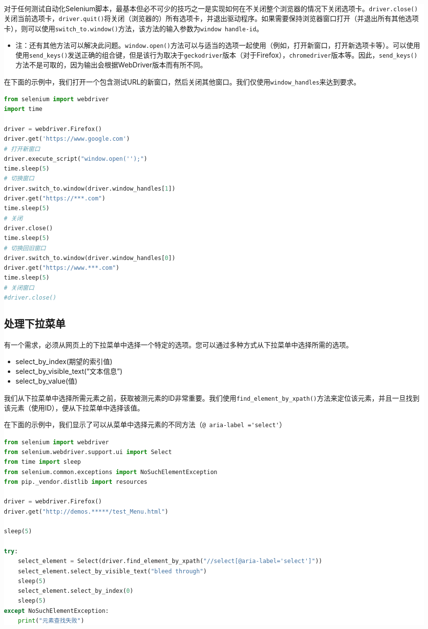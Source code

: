 对于任何测试自动化Selenium脚本，最基本但必不可少的技巧之一是实现如何在不关闭整个浏览器的情况下关闭选项卡。`driver.close()`关闭当前选项卡，`driver.quit()`将关闭（浏览器的）所有选项卡，并退出驱动程序。如果需要保持浏览器窗口打开（并退出所有其他选项卡），则可以使用`switch_to.window()`方法，该方法的输入参数为`window handle-id`。

* 注：还有其他方法可以解决此问题。`window.open()`方法可以与适当的选项一起使用（例如，打开新窗口，打开新选项卡等）。可以使用使用`send_keys()`发送正确的组合键，但是该行为取决于`geckodriver`版本（对于Firefox），`chromedriver`版本等。因此，`send_keys()`方法不是可取的，因为输出会根据WebDriver版本而有所不同。

在下面的示例中，我们打开一个包含测试URL的新窗口，然后关闭其他窗口。我们仅使用`window_handles`来达到要求。


```Python
from selenium import webdriver
import time
 
driver = webdriver.Firefox()
driver.get('https://www.google.com')
# 打开新窗口
driver.execute_script("window.open('');")
time.sleep(5)
# 切换窗口
driver.switch_to.window(driver.window_handles[1])
driver.get("https://***.com")
time.sleep(5)
# 关闭
driver.close()
time.sleep(5)
# 切换回旧窗口
driver.switch_to.window(driver.window_handles[0])
driver.get("https://www.***.com")
time.sleep(5)
# 关闭窗口
#driver.close()
```

## 处理下拉菜单

有一个需求，必须从网页上的下拉菜单中选择一个特定的选项。您可以通过多种方式从下拉菜单中选择所需的选项。

* select_by_index(期望的索引值)
* select_by_visible_text(“文本信息”)
* select_by_value(值)

我们从下拉菜单中选择所需元素之前，获取被测元素的ID非常重要。我们使用`find_element_by_xpath()`方法来定位该元素，并且一旦找到该元素（使用ID），便从下拉菜单中选择该值。

在下面的示例中，我们显示了可以从菜单中选择元素的不同方法（`@ aria-label ='select'`）


```Python
from selenium import webdriver
from selenium.webdriver.support.ui import Select
from time import sleep
from selenium.common.exceptions import NoSuchElementException
from pip._vendor.distlib import resources

driver = webdriver.Firefox()
driver.get("http://demos.*****/test_Menu.html")

sleep(5)

try:
    select_element = Select(driver.find_element_by_xpath("//select[@aria-label='select']"))
    select_element.select_by_visible_text("bleed through")
    sleep(5)
    select_element.select_by_index(0)
    sleep(5)
except NoSuchElementException:
    print("元素查找失败")

```